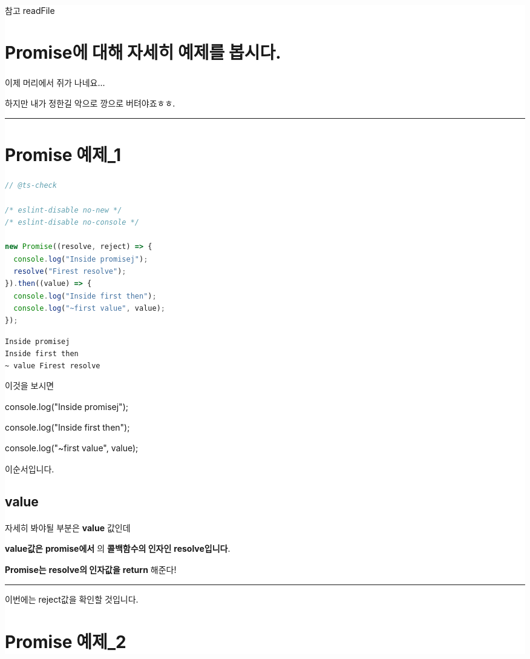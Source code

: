 참고 readFile

# Promise에 대해 자세히 예제를 봅시다.

이제 머리에서 쥐가 나네요...

하지만 내가 정한길 악으로 깡으로 버텨야죠ㅎㅎ.

---

# Promise 예제\_1

```js
// @ts-check

/* eslint-disable no-new */
/* eslint-disable no-console */

new Promise((resolve, reject) => {
  console.log("Inside promisej");
  resolve("Firest resolve");
}).then((value) => {
  console.log("Inside first then");
  console.log("~first value", value);
});
```

```
Inside promisej
Inside first then
~ value Firest resolve
```

이것을 보시면

console.log("Inside promisej");

console.log("Inside first then");

console.log("~first value", value);

이순서입니다.

## **value**

자세히 봐야될 부분은 **value** 값인데

**value값은** **promise에서** 의 **콜백함수의 인자인** **resolve입니다**.

**Promise는** **resolve의 인자값을** **return** 해준다!

---

이번에는 reject값을 확인할 것입니다.

# Promise 예제\_2

